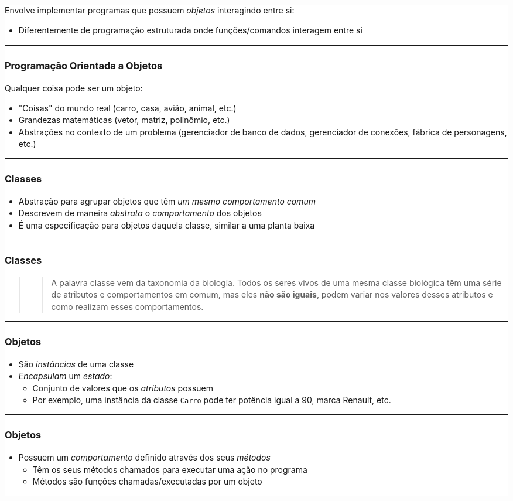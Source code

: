 Envolve implementar programas que possuem _objetos_
interagindo entre si:
- Diferentemente de programação estruturada onde
  funções/comandos interagem entre si

---

### Programação Orientada a Objetos

Qualquer coisa pode ser um objeto:
- "Coisas" do mundo real (carro, casa, avião, animal, etc.)
- Grandezas matemáticas (vetor, matriz, polinômio, etc.)
- Abstrações no contexto de um problema (gerenciador de banco de dados,
  gerenciador de conexões, fábrica de personagens, etc.)

---

### Classes

- Abstração para agrupar objetos que têm _um mesmo comportamento comum_
- Descrevem de maneira _abstrata_ o _comportamento_ dos objetos
- É uma especificação para objetos daquela classe, similar a uma planta
  baixa
---

### Classes

>> A palavra classe vem da taxonomia da biologia. Todos os seres vivos de uma
>> mesma classe biológica têm uma série de atributos e comportamentos em
>> comum, mas eles  __não são iguais__, podem variar nos valores desses atributos
>> e como realizam esses comportamentos.
---

### Objetos

- São _instâncias_ de uma classe
- _Encapsulam_ um _estado_:
    - Conjunto de valores que os _atributos_ possuem
    - Por exemplo, uma instância da classe `Carro`
      pode ter potência igual a 90, marca
      Renault, etc.

---

### Objetos

- Possuem um _comportamento_ definido através dos
  seus _métodos_
  - Têm os seus métodos chamados para executar uma ação
  no programa
  - Métodos são funções chamadas/executadas por um objeto

---
